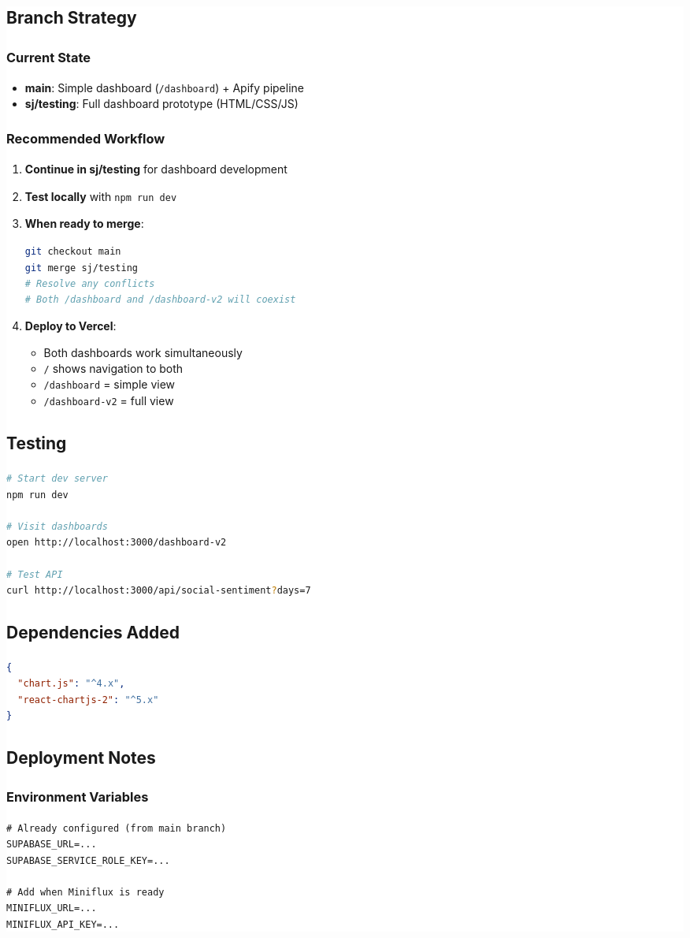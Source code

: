 ## Branch Strategy

### Current State
- **main**: Simple dashboard (`/dashboard`) + Apify pipeline
- **sj/testing**: Full dashboard prototype (HTML/CSS/JS)

### Recommended Workflow

1. **Continue in sj/testing** for dashboard development
2. **Test locally** with `npm run dev`
3. **When ready to merge**:
   ```bash
   git checkout main
   git merge sj/testing
   # Resolve any conflicts
   # Both /dashboard and /dashboard-v2 will coexist
   ```

4. **Deploy to Vercel**:
   - Both dashboards work simultaneously
   - `/` shows navigation to both
   - `/dashboard` = simple view
   - `/dashboard-v2` = full view

## Testing

```bash
# Start dev server
npm run dev

# Visit dashboards
open http://localhost:3000/dashboard-v2

# Test API
curl http://localhost:3000/api/social-sentiment?days=7
```

## Dependencies Added

```json
{
  "chart.js": "^4.x",
  "react-chartjs-2": "^5.x"
}
```

## Deployment Notes

### Environment Variables
```env
# Already configured (from main branch)
SUPABASE_URL=...
SUPABASE_SERVICE_ROLE_KEY=...

# Add when Miniflux is ready
MINIFLUX_URL=...
MINIFLUX_API_KEY=...
```

